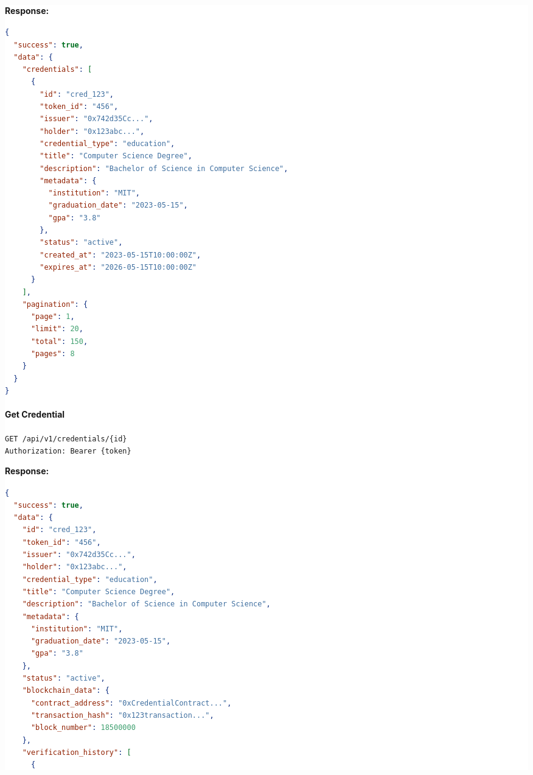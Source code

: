 **Response:**
```json
{
  "success": true,
  "data": {
    "credentials": [
      {
        "id": "cred_123",
        "token_id": "456",
        "issuer": "0x742d35Cc...",
        "holder": "0x123abc...",
        "credential_type": "education",
        "title": "Computer Science Degree",
        "description": "Bachelor of Science in Computer Science",
        "metadata": {
          "institution": "MIT",
          "graduation_date": "2023-05-15",
          "gpa": "3.8"
        },
        "status": "active",
        "created_at": "2023-05-15T10:00:00Z",
        "expires_at": "2026-05-15T10:00:00Z"
      }
    ],
    "pagination": {
      "page": 1,
      "limit": 20,
      "total": 150,
      "pages": 8
    }
  }
}
```

#### Get Credential
```http
GET /api/v1/credentials/{id}
Authorization: Bearer {token}
```

**Response:**
```json
{
  "success": true,
  "data": {
    "id": "cred_123",
    "token_id": "456",
    "issuer": "0x742d35Cc...",
    "holder": "0x123abc...",
    "credential_type": "education",
    "title": "Computer Science Degree",
    "description": "Bachelor of Science in Computer Science",
    "metadata": {
      "institution": "MIT",
      "graduation_date": "2023-05-15",
      "gpa": "3.8"
    },
    "status": "active",
    "blockchain_data": {
      "contract_address": "0xCredentialContract...",
      "transaction_hash": "0x123transaction...",
      "block_number": 18500000
    },
    "verification_history": [
      {
```